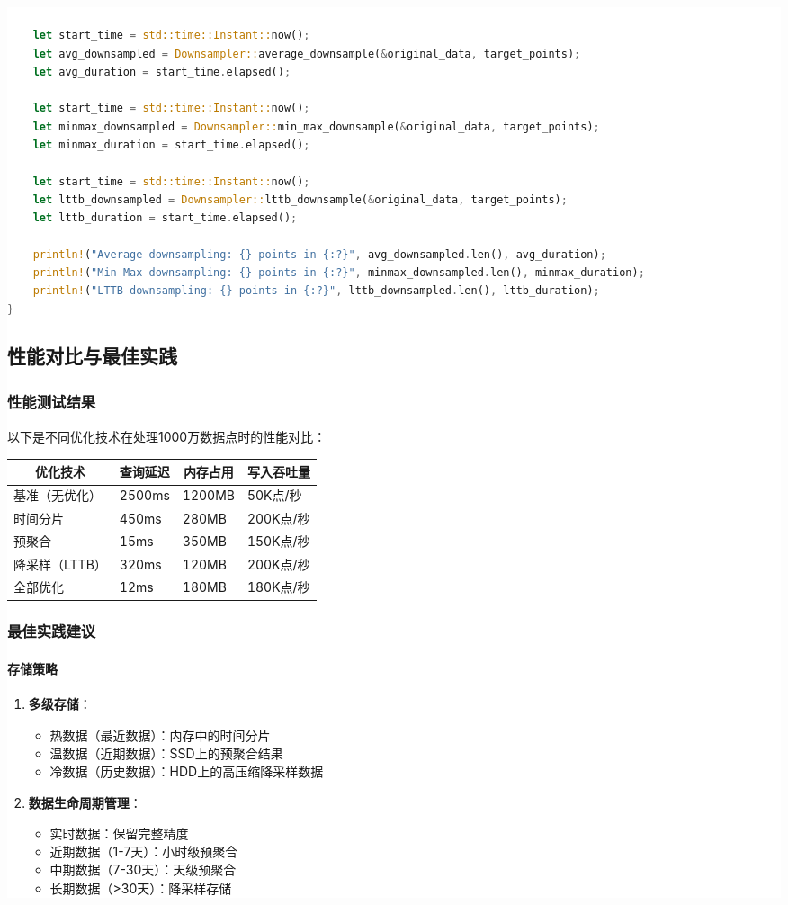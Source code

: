 ```rust
    
    let start_time = std::time::Instant::now();
    let avg_downsampled = Downsampler::average_downsample(&original_data, target_points);
    let avg_duration = start_time.elapsed();
    
    let start_time = std::time::Instant::now();
    let minmax_downsampled = Downsampler::min_max_downsample(&original_data, target_points);
    let minmax_duration = start_time.elapsed();
    
    let start_time = std::time::Instant::now();
    let lttb_downsampled = Downsampler::lttb_downsample(&original_data, target_points);
    let lttb_duration = start_time.elapsed();
    
    println!("Average downsampling: {} points in {:?}", avg_downsampled.len(), avg_duration);
    println!("Min-Max downsampling: {} points in {:?}", minmax_downsampled.len(), minmax_duration);
    println!("LTTB downsampling: {} points in {:?}", lttb_downsampled.len(), lttb_duration);
}
```

## 性能对比与最佳实践

### 性能测试结果

以下是不同优化技术在处理1000万数据点时的性能对比：

| 优化技术 | 查询延迟 | 内存占用 | 写入吞吐量 |
|---------|---------|---------|----------|
| 基准（无优化）| 2500ms | 1200MB | 50K点/秒 |
| 时间分片 | 450ms | 280MB | 200K点/秒 |
| 预聚合 | 15ms | 350MB | 150K点/秒 |
| 降采样（LTTB） | 320ms | 120MB | 200K点/秒 |
| 全部优化 | 12ms | 180MB | 180K点/秒 |

### 最佳实践建议

#### 存储策略

1. **多级存储**：
   - 热数据（最近数据）：内存中的时间分片
   - 温数据（近期数据）：SSD上的预聚合结果
   - 冷数据（历史数据）：HDD上的高压缩降采样数据

2. **数据生命周期管理**：
   - 实时数据：保留完整精度
   - 近期数据（1-7天）：小时级预聚合
   - 中期数据（7-30天）：天级预聚合
   - 长期数据（>30天）：降采样存储
